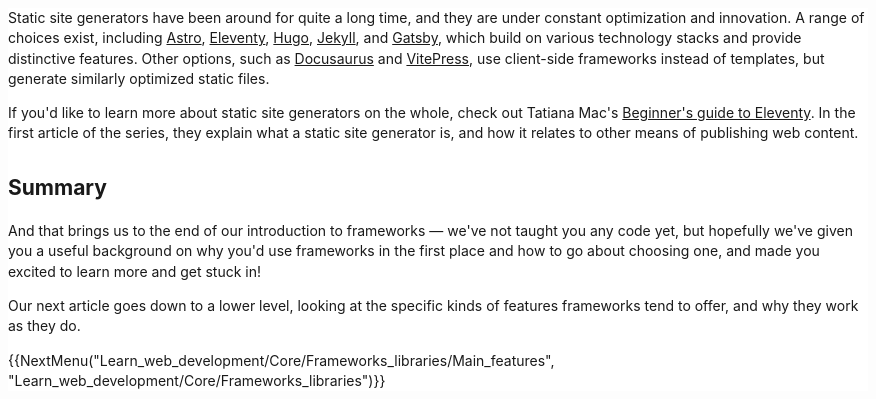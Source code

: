 Static site generators have been around for quite a long time, and they are under constant optimization and innovation. A range of choices exist, including [Astro](https://astro.build/), [Eleventy](https://www.11ty.dev/), [Hugo](https://gohugo.io/), [Jekyll](https://jekyllrb.com/), and [Gatsby](https://www.gatsbyjs.com/), which build on various technology stacks and provide distinctive features. Other options, such as [Docusaurus](https://docusaurus.io/) and [VitePress](https://vitepress.dev/), use client-side frameworks instead of templates, but generate similarly optimized static files.

If you'd like to learn more about static site generators on the whole, check out Tatiana Mac's [Beginner's guide to Eleventy](https://www.tatianamac.com/posts/beginner-eleventy-tutorial-parti/). In the first article of the series, they explain what a static site generator is, and how it relates to other means of publishing web content.

## Summary

And that brings us to the end of our introduction to frameworks — we've not taught you any code yet, but hopefully we've given you a useful background on why you'd use frameworks in the first place and how to go about choosing one, and made you excited to learn more and get stuck in!

Our next article goes down to a lower level, looking at the specific kinds of features frameworks tend to offer, and why they work as they do.

{{NextMenu("Learn_web_development/Core/Frameworks_libraries/Main_features", "Learn_web_development/Core/Frameworks_libraries")}}
